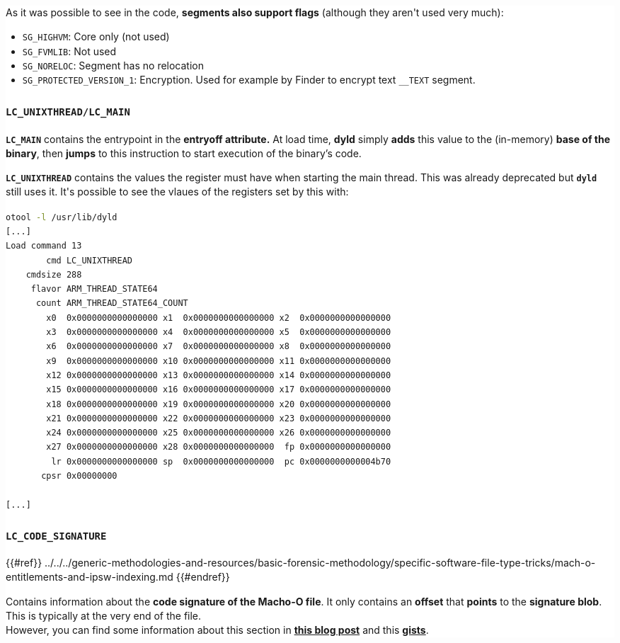 As it was possible to see in the code, **segments also support flags** (although they aren't used very much):

- `SG_HIGHVM`: Core only (not used)
- `SG_FVMLIB`: Not used
- `SG_NORELOC`: Segment has no relocation
- `SG_PROTECTED_VERSION_1`: Encryption. Used for example by Finder to encrypt text `__TEXT` segment.

### **`LC_UNIXTHREAD/LC_MAIN`**

**`LC_MAIN`** contains the entrypoint in the **entryoff attribute.** At load time, **dyld** simply **adds** this value to the (in-memory) **base of the binary**, then **jumps** to this instruction to start execution of the binary’s code.

**`LC_UNIXTHREAD`** contains the values the register must have when starting the main thread. This was already deprecated but **`dyld`** still uses it. It's possible to see the vlaues of the registers set by this with:

```bash
otool -l /usr/lib/dyld
[...]
Load command 13
        cmd LC_UNIXTHREAD
    cmdsize 288
     flavor ARM_THREAD_STATE64
      count ARM_THREAD_STATE64_COUNT
	    x0  0x0000000000000000 x1  0x0000000000000000 x2  0x0000000000000000
	    x3  0x0000000000000000 x4  0x0000000000000000 x5  0x0000000000000000
	    x6  0x0000000000000000 x7  0x0000000000000000 x8  0x0000000000000000
	    x9  0x0000000000000000 x10 0x0000000000000000 x11 0x0000000000000000
	    x12 0x0000000000000000 x13 0x0000000000000000 x14 0x0000000000000000
	    x15 0x0000000000000000 x16 0x0000000000000000 x17 0x0000000000000000
	    x18 0x0000000000000000 x19 0x0000000000000000 x20 0x0000000000000000
	    x21 0x0000000000000000 x22 0x0000000000000000 x23 0x0000000000000000
	    x24 0x0000000000000000 x25 0x0000000000000000 x26 0x0000000000000000
	    x27 0x0000000000000000 x28 0x0000000000000000  fp 0x0000000000000000
	     lr 0x0000000000000000 sp  0x0000000000000000  pc 0x0000000000004b70
	   cpsr 0x00000000

[...]
```

### **`LC_CODE_SIGNATURE`**

{{#ref}}
../../../generic-methodologies-and-resources/basic-forensic-methodology/specific-software-file-type-tricks/mach-o-entitlements-and-ipsw-indexing.md
{{#endref}}


Contains information about the **code signature of the Macho-O file**. It only contains an **offset** that **points** to the **signature blob**. This is typically at the very end of the file.\
However, you can find some information about this section in [**this blog post**](https://davedelong.com/blog/2018/01/10/reading-your-own-entitlements/) and this [**gists**](https://gist.github.com/carlospolop/ef26f8eb9fafd4bc22e69e1a32b81da4).
